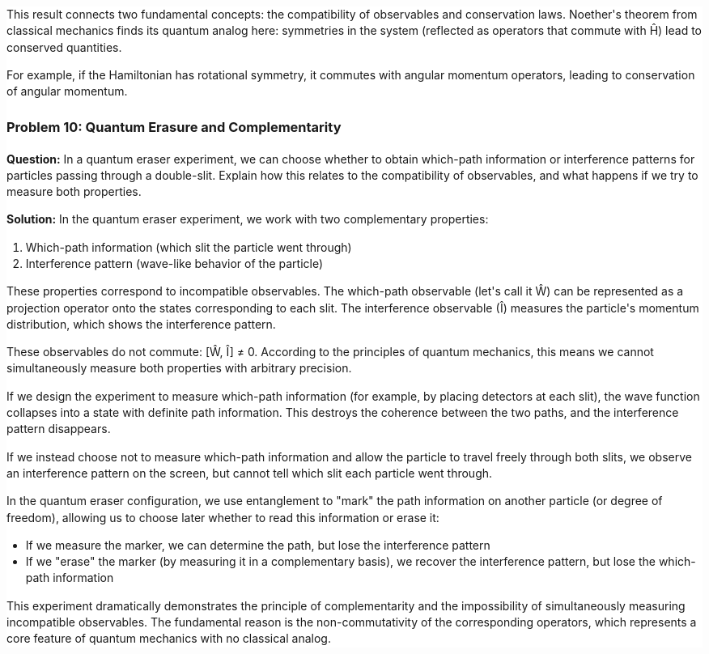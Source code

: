 This result connects two fundamental concepts: the compatibility of observables and conservation laws. Noether's theorem from classical mechanics finds its quantum analog here: symmetries in the system (reflected as operators that commute with Ĥ) lead to conserved quantities.

For example, if the Hamiltonian has rotational symmetry, it commutes with angular momentum operators, leading to conservation of angular momentum.

### Problem 10: Quantum Erasure and Complementarity
**Question:** In a quantum eraser experiment, we can choose whether to obtain which-path information or interference patterns for particles passing through a double-slit. Explain how this relates to the compatibility of observables, and what happens if we try to measure both properties.

**Solution:**
In the quantum eraser experiment, we work with two complementary properties:
1. Which-path information (which slit the particle went through)
2. Interference pattern (wave-like behavior of the particle)

These properties correspond to incompatible observables. The which-path observable (let's call it Ŵ) can be represented as a projection operator onto the states corresponding to each slit. The interference observable (Î) measures the particle's momentum distribution, which shows the interference pattern.

These observables do not commute: [Ŵ, Î] ≠ 0. According to the principles of quantum mechanics, this means we cannot simultaneously measure both properties with arbitrary precision.

If we design the experiment to measure which-path information (for example, by placing detectors at each slit), the wave function collapses into a state with definite path information. This destroys the coherence between the two paths, and the interference pattern disappears.

If we instead choose not to measure which-path information and allow the particle to travel freely through both slits, we observe an interference pattern on the screen, but cannot tell which slit each particle went through.

In the quantum eraser configuration, we use entanglement to "mark" the path information on another particle (or degree of freedom), allowing us to choose later whether to read this information or erase it:
- If we measure the marker, we can determine the path, but lose the interference pattern
- If we "erase" the marker (by measuring it in a complementary basis), we recover the interference pattern, but lose the which-path information

This experiment dramatically demonstrates the principle of complementarity and the impossibility of simultaneously measuring incompatible observables. The fundamental reason is the non-commutativity of the corresponding operators, which represents a core feature of quantum mechanics with no classical analog. 